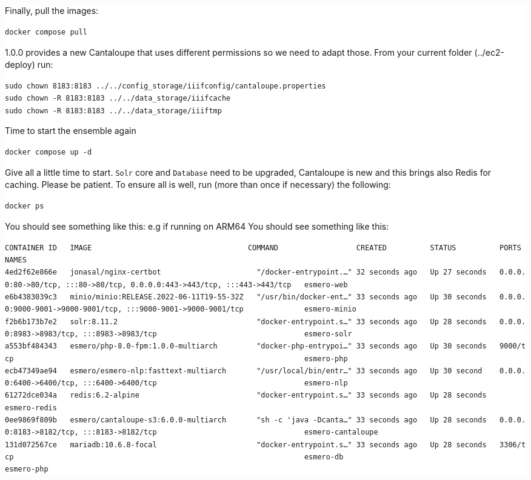 Finally, pull the images:

```shell
docker compose pull 
```

1.0.0 provides a new Cantaloupe that uses different permissions so we need to adapt those. From your current folder (../ec2-deploy) run:

```shell
sudo chown 8183:8183 ../../config_storage/iiifconfig/cantaloupe.properties
sudo chown -R 8183:8183 ../../data_storage/iiifcache
sudo chown -R 8183:8183 ../../data_storage/iiiftmp
```

Time to start the ensemble again

```shell
docker compose up -d
```

Give all a little time to start. `Solr` core and `Database` need to be upgraded, Cantaloupe is new and this brings also Redis for caching. Please be patient. To ensure all is well, run (more than once if necessary) the following:

```shell
docker ps
```

You should see something like this: 
e.g if running on ARM64 You should see something like this: 

```shell
CONTAINER ID   IMAGE                                    COMMAND                  CREATED          STATUS          PORTS                                                           NAMES
4ed2f62e866e   jonasal/nginx-certbot                      "/docker-entrypoint.…" 32 seconds ago   Up 27 seconds   0.0.0.0:80->80/tcp, :::80->80/tcp, 0.0.0.0:443->443/tcp, :::443->443/tcp   esmero-web
e6b4383039c3   minio/minio:RELEASE.2022-06-11T19-55-32Z   "/usr/bin/docker-ent…" 33 seconds ago   Up 30 seconds   0.0.0.0:9000-9001->9000-9001/tcp, :::9000-9001->9000-9001/tcp              esmero-minio
f2b6b173b7e2   solr:8.11.2                                "docker-entrypoint.s…" 33 seconds ago   Up 28 seconds   0.0.0.0:8983->8983/tcp, :::8983->8983/tcp                                  esmero-solr
a553bf484343   esmero/php-8.0-fpm:1.0.0-multiarch         "docker-php-entrypoi…" 33 seconds ago   Up 30 seconds   9000/tcp                                                                   esmero-php
ecb47349ae94   esmero/esmero-nlp:fasttext-multiarch       "/usr/local/bin/entr…" 33 seconds ago   Up 30 second    0.0.0.0:6400->6400/tcp, :::6400->6400/tcp                                  esmero-nlp
61272dce034a   redis:6.2-alpine                           "docker-entrypoint.s…" 33 seconds ago   Up 28 seconds                                                                              esmero-redis
0ee9869f809b   esmero/cantaloupe-s3:6.0.0-multiarch       "sh -c 'java -Dcanta…" 33 seconds ago   Up 28 seconds   0.0.0.0:8183->8182/tcp, :::8183->8182/tcp                                  esmero-cantaloupe
131d072567ce   mariadb:10.6.8-focal                       "docker-entrypoint.s…" 33 seconds ago   Up 28 seconds   3306/tcp                                                                   esmero-db                                            esmero-php
```
